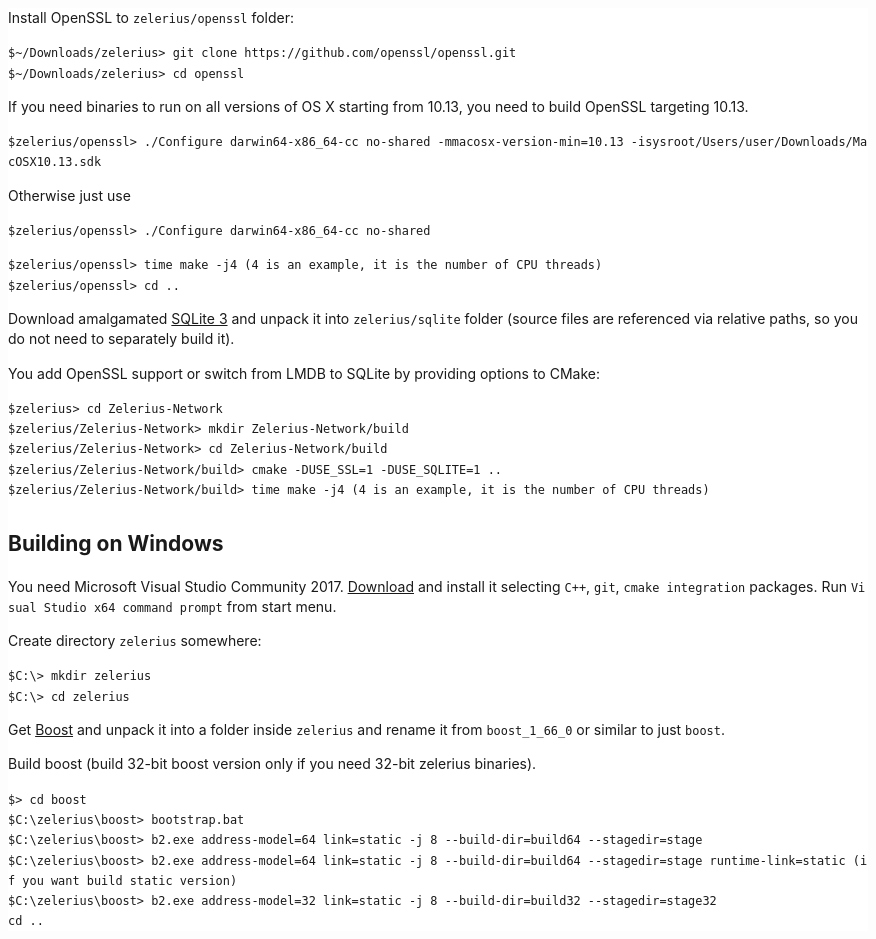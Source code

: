 Install OpenSSL to `zelerius/openssl` folder:
```
$~/Downloads/zelerius> git clone https://github.com/openssl/openssl.git
$~/Downloads/zelerius> cd openssl
```

If you need binaries to run on all versions of OS X starting from 10.13, you need to build OpenSSL targeting 10.13.
```
$zelerius/openssl> ./Configure darwin64-x86_64-cc no-shared -mmacosx-version-min=10.13 -isysroot/Users/user/Downloads/MacOSX10.13.sdk
```
Otherwise just use
```
$zelerius/openssl> ./Configure darwin64-x86_64-cc no-shared
```

```
$zelerius/openssl> time make -j4 (4 is an example, it is the number of CPU threads)
$zelerius/openssl> cd ..
```

Download amalgamated [SQLite 3](https://www.sqlite.org/download.html) and unpack it into `zelerius/sqlite` folder (source files are referenced via relative paths, so you do not need to separately build it).

You add OpenSSL support or switch from LMDB to SQLite by providing options to CMake:

```
$zelerius> cd Zelerius-Network
$zelerius/Zelerius-Network> mkdir Zelerius-Network/build
$zelerius/Zelerius-Network> cd Zelerius-Network/build
$zelerius/Zelerius-Network/build> cmake -DUSE_SSL=1 -DUSE_SQLITE=1 ..
$zelerius/Zelerius-Network/build> time make -j4 (4 is an example, it is the number of CPU threads)
```

## Building on Windows

You need Microsoft Visual Studio Community 2017. [Download](https://www.visualstudio.com/vs/) and install it selecting `C++`, `git`, `cmake integration` packages.
Run `Visual Studio x64 command prompt` from start menu.

Create directory `zelerius` somewhere:
```
$C:\> mkdir zelerius
$C:\> cd zelerius
```

Get [Boost](https://boost.org) and unpack it into a folder inside `zelerius` and rename it from `boost_1_66_0` or similar to just `boost`.

Build boost (build 32-bit boost version only if you need 32-bit zelerius binaries).
```
$> cd boost
$C:\zelerius\boost> bootstrap.bat
$C:\zelerius\boost> b2.exe address-model=64 link=static -j 8 --build-dir=build64 --stagedir=stage
$C:\zelerius\boost> b2.exe address-model=64 link=static -j 8 --build-dir=build64 --stagedir=stage runtime-link=static (if you want build static version)
$C:\zelerius\boost> b2.exe address-model=32 link=static -j 8 --build-dir=build32 --stagedir=stage32
cd ..
```
